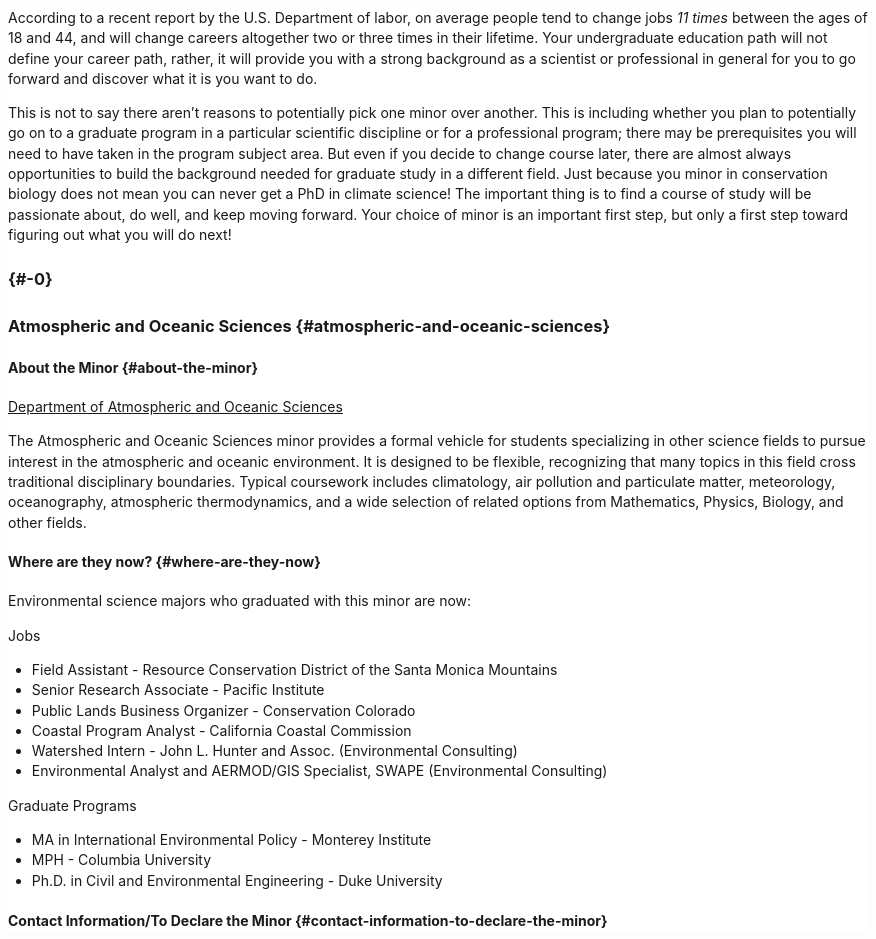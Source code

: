 According to a recent report by the U.S. Department of labor, on average people tend to change jobs _11 times_ between the ages of 18 and 44, and will change careers altogether two or three times in their lifetime. Your undergraduate education path will not define your career path, rather, it will provide you with a strong background as a scientist or professional in general for you to go forward and discover what it is you want to do.

This is not to say there aren’t reasons to potentially pick one minor over another. This is including whether you plan to potentially go on to a graduate program in a particular scientific discipline or for a professional program; there may be prerequisites you will need to have taken in the program subject area. But even if you decide to change course later, there are almost always opportunities to build the background needed for graduate study in a different field. Just because you minor in conservation biology does not mean you can never get a PhD in climate science! The important thing is to find a course of study will be passionate about, do well, and keep moving forward. Your choice of minor is an important first step, but only a first step toward figuring out what you will do next!

### 

###  {#-0}

### Atmospheric and Oceanic Sciences {#atmospheric-and-oceanic-sciences}

#### About the Minor {#about-the-minor}

[Department of Atmospheric and Oceanic Sciences](https://www.atmos.ucla.edu/)

The Atmospheric and Oceanic Sciences minor provides a formal vehicle for students specializing in other science fields to pursue interest in the atmospheric and oceanic environment. It is designed to be flexible, recognizing that many topics in this field cross traditional disciplinary boundaries. Typical coursework includes climatology, air pollution and particulate matter, meteorology, oceanography, atmospheric thermodynamics, and a wide selection of related options from Mathematics, Physics, Biology, and other fields.

#### Where are they now? {#where-are-they-now}

Environmental science majors who graduated with this minor are now:

Jobs

*   Field Assistant - Resource Conservation District of the Santa Monica Mountains
*   Senior Research Associate - Pacific Institute
*   Public Lands Business Organizer - Conservation Colorado
*   Coastal Program Analyst - California Coastal Commission
*   Watershed Intern - John L. Hunter and Assoc. (Environmental Consulting)
*   Environmental Analyst and AERMOD/GIS Specialist, SWAPE (Environmental Consulting)

Graduate Programs

*   MA in International Environmental Policy - Monterey Institute
*   MPH - Columbia University
*   Ph.D. in Civil and Environmental Engineering - Duke University

#### Contact Information/To Declare the Minor {#contact-information-to-declare-the-minor}
